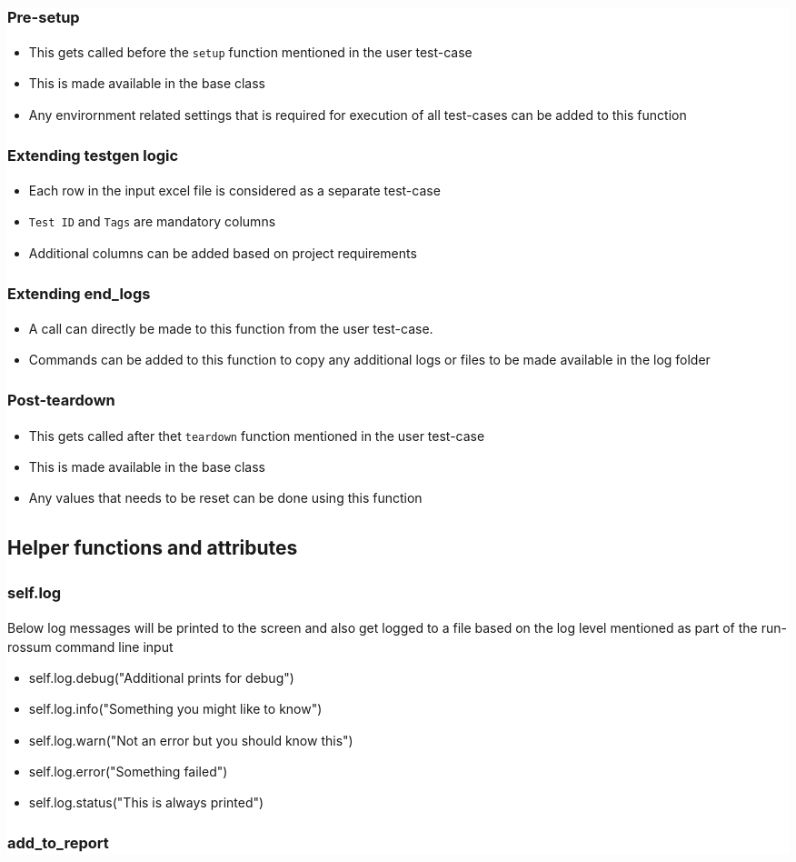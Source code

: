 ### Pre-setup

-   This gets called before the `setup` function mentioned in the user
    test-case

-   This is made available in the base class

-   Any envirornment related settings that is required for execution of
    all test-cases can be added to this function

### Extending testgen logic

-   Each row in the input excel file is considered as a separate
    test-case

-   `Test ID` and `Tags` are mandatory columns

-   Additional columns can be added based on project requirements

### Extending end\_logs

-   A call can directly be made to this function from the user
    test-case.

-   Commands can be added to this function to copy any additional logs
    or files to be made available in the log folder

### Post-teardown

-   This gets called after thet `teardown` function mentioned in the
    user test-case

-   This is made available in the base class

-   Any values that needs to be reset can be done using this function

Helper functions and attributes
-------------------------------

### self.log

Below log messages will be printed to the screen and also get logged to
a file based on the log level mentioned as part of the run-rossum
command line input

-   self.log.debug("Additional prints for debug")

-   self.log.info("Something you might like to know")

-   self.log.warn("Not an error but you should know this")

-   self.log.error("Something failed")

-   self.log.status("This is always printed")

### add\_to\_report
